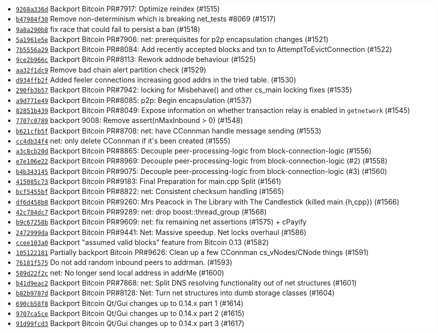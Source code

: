 - [`9268a336d`](https://github.com/cpaypay/cpay/commit/9268a336d) Backport Bitcoin PR#7917: Optimize reindex (#1515)
- [`b47984f30`](https://github.com/cpaypay/cpay/commit/b47984f30) Remove non-determinism which is breaking net_tests #8069 (#1517)
- [`9a8a290b8`](https://github.com/cpaypay/cpay/commit/9a8a290b8) fix race that could fail to persist a ban (#1518)
- [`5a1961e5e`](https://github.com/cpaypay/cpay/commit/5a1961e5e) Backport Bitcoin PR#7906: net: prerequisites for p2p encapsulation changes (#1521)
- [`7b5556a29`](https://github.com/cpaypay/cpay/commit/7b5556a29) Backport Bitcoin PR#8084: Add recently accepted blocks and txn to AttemptToEvictConnection (#1522)
- [`9ce2b966c`](https://github.com/cpaypay/cpay/commit/9ce2b966c) Backport Bitcoin PR#8113: Rework addnode behaviour (#1525)
- [`aa32f1dc9`](https://github.com/cpaypay/cpay/commit/aa32f1dc9) Remove bad chain alert partition check (#1529)
- [`d934ffb2f`](https://github.com/cpaypay/cpay/commit/d934ffb2f) Added feeler connections increasing good addrs in the tried table. (#1530)
- [`290fb3b57`](https://github.com/cpaypay/cpay/commit/290fb3b57) Backport Bitcoin PR#7942: locking for Misbehave() and other cs_main locking fixes (#1535)
- [`a9d771e49`](https://github.com/cpaypay/cpay/commit/a9d771e49) Backport Bitcoin PR#8085: p2p: Begin encapsulation (#1537)
- [`82851b439`](https://github.com/cpaypay/cpay/commit/82851b439) Backport Bitcoin PR#8049: Expose information on whether transaction relay is enabled in `getnetwork` (#1545)
- [`7707c0789`](https://github.com/cpaypay/cpay/commit/7707c0789) backport 9008: Remove assert(nMaxInbound > 0) (#1548)
- [`b621cfb5f`](https://github.com/cpaypay/cpay/commit/b621cfb5f) Backport Bitcoin PR#8708: net: have CConnman handle message sending (#1553)
- [`cc4db34f4`](https://github.com/cpaypay/cpay/commit/cc4db34f4) net: only delete CConnman if it's been created (#1555)
- [`a3c8cb20d`](https://github.com/cpaypay/cpay/commit/a3c8cb20d) Backport Bitcoin PR#8865: Decouple peer-processing-logic from block-connection-logic (#1556)
- [`e7e106e22`](https://github.com/cpaypay/cpay/commit/e7e106e22) Backport Bitcoin PR#8969: Decouple peer-processing-logic from block-connection-logic (#2) (#1558)
- [`b4b343145`](https://github.com/cpaypay/cpay/commit/b4b343145) Backport Bitcoin PR#9075: Decouple peer-processing-logic from block-connection-logic (#3) (#1560)
- [`415085c73`](https://github.com/cpaypay/cpay/commit/415085c73) Backport Bitcoin PR#9183: Final Preparation for main.cpp Split (#1561)
- [`bcf5455bf`](https://github.com/cpaypay/cpay/commit/bcf5455bf) Backport Bitcoin PR#8822: net: Consistent checksum handling (#1565)
- [`df6d458b8`](https://github.com/cpaypay/cpay/commit/df6d458b8) Backport Bitcoin PR#9260: Mrs Peacock in The Library with The Candlestick (killed main.{h,cpp}) (#1566)
- [`42c784dc7`](https://github.com/cpaypay/cpay/commit/42c784dc7) Backport Bitcoin PR#9289: net: drop boost::thread_group (#1568)
- [`b9c67258b`](https://github.com/cpaypay/cpay/commit/b9c67258b) Backport Bitcoin PR#9609: net: fix remaining net assertions (#1575) + cPayify
- [`2472999da`](https://github.com/cpaypay/cpay/commit/2472999da) Backport Bitcoin PR#9441: Net: Massive speedup. Net locks overhaul (#1586)
- [`ccee103a0`](https://github.com/cpaypay/cpay/commit/ccee103a0) Backport "assumed valid blocks" feature from Bitcoin 0.13 (#1582)
- [`105122181`](https://github.com/cpaypay/cpay/commit/105122181) Partially backport Bitcoin PR#9626: Clean up a few CConnman cs_vNodes/CNode things (#1591)
- [`76181f575`](https://github.com/cpaypay/cpay/commit/76181f575) Do not add random inbound peers to addrman. (#1593)
- [`589d22f2c`](https://github.com/cpaypay/cpay/commit/589d22f2c) net: No longer send local address in addrMe (#1600)
- [`b41d9eac2`](https://github.com/cpaypay/cpay/commit/b41d9eac2) Backport Bitcoin PR#7868: net: Split DNS resolving functionality out of net structures (#1601)
- [`b82b9787d`](https://github.com/cpaypay/cpay/commit/b82b9787d) Backport Bitcoin PR#8128: Net: Turn net structures into dumb storage classes (#1604)
- [`690cb58f8`](https://github.com/cpaypay/cpay/commit/690cb58f8) Backport Bitcoin Qt/Gui changes up to 0.14.x part 1 (#1614)
- [`9707ca5ce`](https://github.com/cpaypay/cpay/commit/9707ca5ce) Backport Bitcoin Qt/Gui changes up to 0.14.x part 2 (#1615)
- [`91d99fcd3`](https://github.com/cpaypay/cpay/commit/91d99fcd3) Backport Bitcoin Qt/Gui changes up to 0.14.x part 3 (#1617)